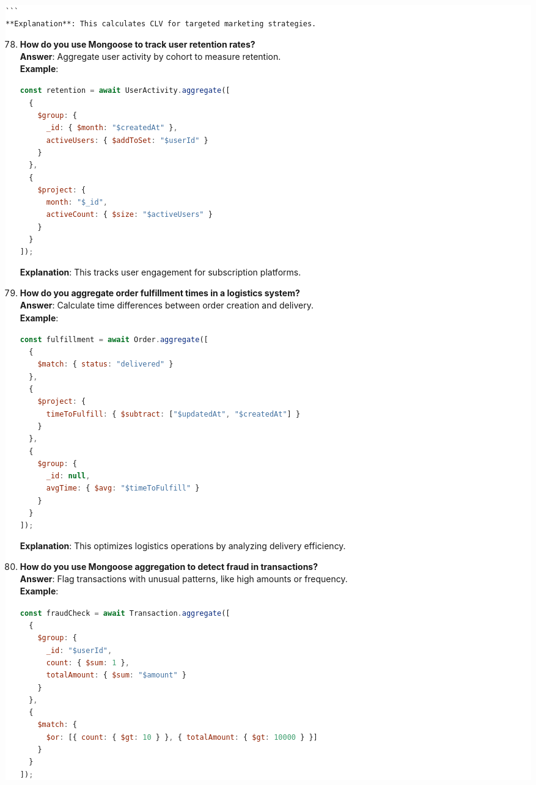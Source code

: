    ```
    **Explanation**: This calculates CLV for targeted marketing strategies.

78. **How do you use Mongoose to track user retention rates?**  
    **Answer**: Aggregate user activity by cohort to measure retention.  
    **Example**:  
    ```javascript
    const retention = await UserActivity.aggregate([
      {
        $group: {
          _id: { $month: "$createdAt" },
          activeUsers: { $addToSet: "$userId" }
        }
      },
      {
        $project: {
          month: "$_id",
          activeCount: { $size: "$activeUsers" }
        }
      }
    ]);
    ```
    **Explanation**: This tracks user engagement for subscription platforms.

79. **How do you aggregate order fulfillment times in a logistics system?**  
    **Answer**: Calculate time differences between order creation and delivery.  
    **Example**:  
    ```javascript
    const fulfillment = await Order.aggregate([
      {
        $match: { status: "delivered" }
      },
      {
        $project: {
          timeToFulfill: { $subtract: ["$updatedAt", "$createdAt"] }
        }
      },
      {
        $group: {
          _id: null,
          avgTime: { $avg: "$timeToFulfill" }
        }
      }
    ]);
    ```
    **Explanation**: This optimizes logistics operations by analyzing delivery efficiency.

80. **How do you use Mongoose aggregation to detect fraud in transactions?**  
    **Answer**: Flag transactions with unusual patterns, like high amounts or frequency.  
    **Example**:  
    ```javascript
    const fraudCheck = await Transaction.aggregate([
      {
        $group: {
          _id: "$userId",
          count: { $sum: 1 },
          totalAmount: { $sum: "$amount" }
        }
      },
      {
        $match: {
          $or: [{ count: { $gt: 10 } }, { totalAmount: { $gt: 10000 } }]
        }
      }
    ]);